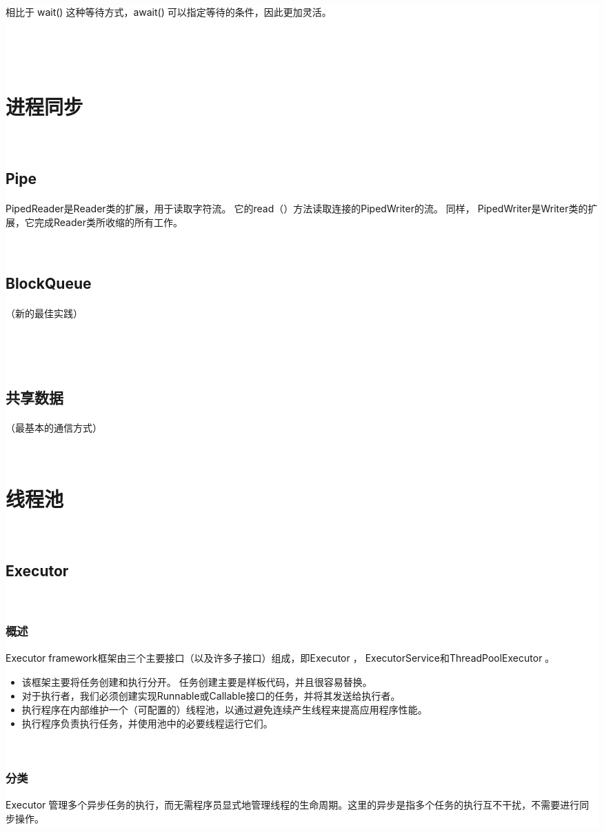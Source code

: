 相比于 wait() 这种等待方式，await() 可以指定等待的条件，因此更加灵活。

‍

‍

# 进程同步

‍

## Pipe

PipedReader是Reader类的扩展，用于读取字符流。 它的read（）方法读取连接的PipedWriter的流。 同样， PipedWriter是Writer类的扩展，它完成Reader类所收缩的所有工作。

‍

## BlockQueue

（新的最佳实践）

‍

‍

## 共享数据

（最基本的通信方式）

‍

# 线程池

‍

## Executor

‍

### 概述

Executor framework框架由三个主要接口（以及许多子接口）组成，即Executor ， ExecutorService和ThreadPoolExecutor 。

* 该框架主要将任务创建和执行分开。 任务创建主要是样板代码，并且很容易替换。
* 对于执行者，我们必须创建实现Runnable或Callable接口的任务，并将其发送给执行者。
* 执行程序在内部维护一个（可配置的）线程池，以通过避免连续产生线程来提高应用程序性能。
* 执行程序负责执行任务，并使用池中的必要线程运行它们。

‍

### 分类

Executor 管理多个异步任务的执行，而无需程序员显式地管理线程的生命周期。这里的异步是指多个任务的执行互不干扰，不需要进行同步操作。
